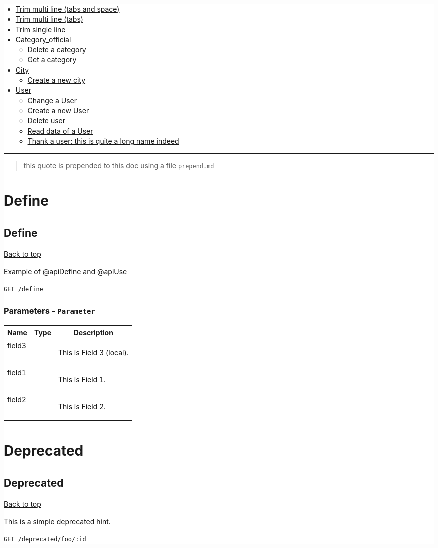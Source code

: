   - [Trim multi line (tabs and space)](#Trim-multi-line-(tabs-and-space))
  - [Trim multi line (tabs)](#Trim-multi-line-(tabs))
  - [Trim single line](#Trim-single-line)
- [Category_official](#Category_official)
  - [Delete a category](#Delete-a-category)
  - [Get a category](#Get-a-category)
- [City](#City)
  - [Create a new city](#Create-a-new-city)
- [User](#User)
  - [Change a User](#Change-a-User)
  - [Create a new User](#Create-a-new-User)
  - [Delete user](#Delete-user)
  - [Read data of a User](#Read-data-of-a-User)
  - [Thank a user: this is quite a long name indeed](#Thank-a-user:-this-is-quite-a-long-name-indeed)

___

 > this quote is prepended to this doc using a file `prepend.md`

# <a name='Define'></a> Define

## <a name='Define'></a> Define
[Back to top](#top)

<p>Example of @apiDefine and @apiUse</p>

```
GET /define
```

### Parameters - `Parameter`

| Name     | Type       | Description                           |
|----------|------------|---------------------------------------|
| field3 |  | <p>This is Field 3 (local).</p> |
| field1 |  | <p>This is Field 1.</p> |
| field2 |  | <p>This is Field 2.</p> |

# <a name='Deprecated'></a> Deprecated

## <a name='Deprecated'></a> Deprecated
[Back to top](#top)

<p>This is a simple deprecated hint.</p>

```
GET /deprecated/foo/:id
```
